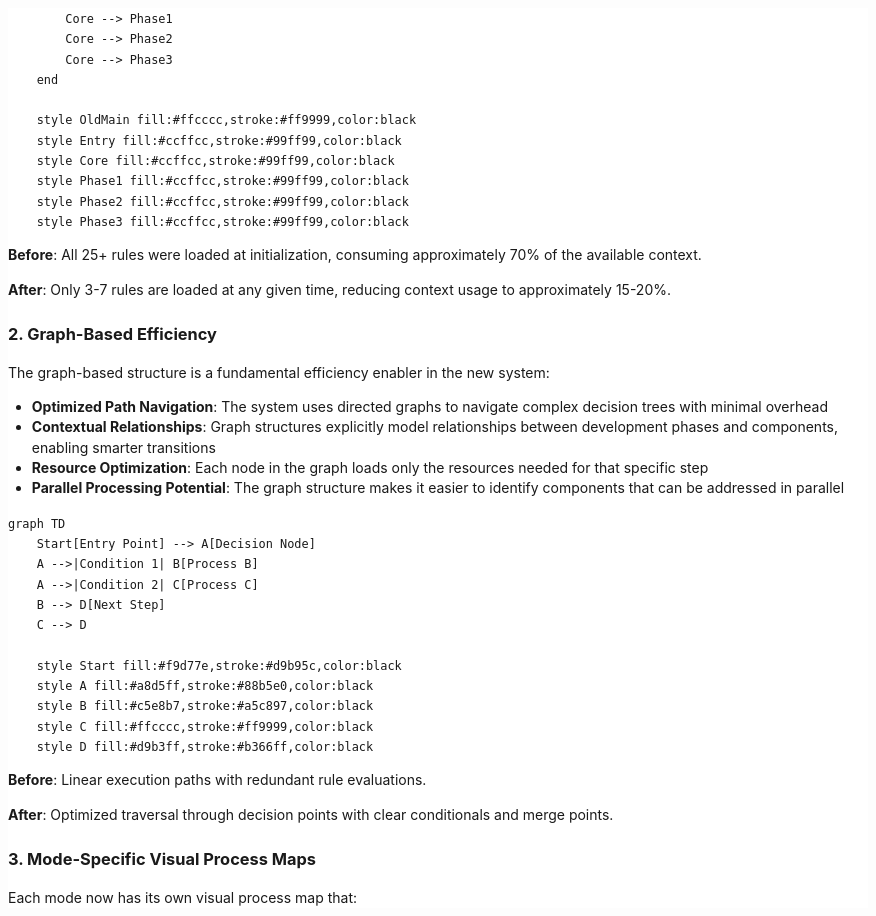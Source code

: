 ```mermaid
        Core --> Phase1
        Core --> Phase2
        Core --> Phase3
    end
    
    style OldMain fill:#ffcccc,stroke:#ff9999,color:black
    style Entry fill:#ccffcc,stroke:#99ff99,color:black
    style Core fill:#ccffcc,stroke:#99ff99,color:black
    style Phase1 fill:#ccffcc,stroke:#99ff99,color:black
    style Phase2 fill:#ccffcc,stroke:#99ff99,color:black
    style Phase3 fill:#ccffcc,stroke:#99ff99,color:black
```

**Before**: All 25+ rules were loaded at initialization, consuming approximately 70% of the available context.

**After**: Only 3-7 rules are loaded at any given time, reducing context usage to approximately 15-20%.

### 2. Graph-Based Efficiency

The graph-based structure is a fundamental efficiency enabler in the new system:

- **Optimized Path Navigation**: The system uses directed graphs to navigate complex decision trees with minimal overhead
- **Contextual Relationships**: Graph structures explicitly model relationships between development phases and components, enabling smarter transitions
- **Resource Optimization**: Each node in the graph loads only the resources needed for that specific step
- **Parallel Processing Potential**: The graph structure makes it easier to identify components that can be addressed in parallel

```mermaid
graph TD
    Start[Entry Point] --> A[Decision Node]
    A -->|Condition 1| B[Process B]
    A -->|Condition 2| C[Process C]
    B --> D[Next Step]
    C --> D
    
    style Start fill:#f9d77e,stroke:#d9b95c,color:black
    style A fill:#a8d5ff,stroke:#88b5e0,color:black
    style B fill:#c5e8b7,stroke:#a5c897,color:black
    style C fill:#ffcccc,stroke:#ff9999,color:black
    style D fill:#d9b3ff,stroke:#b366ff,color:black
```

**Before**: Linear execution paths with redundant rule evaluations.

**After**: Optimized traversal through decision points with clear conditionals and merge points.

### 3. Mode-Specific Visual Process Maps

Each mode now has its own visual process map that:
